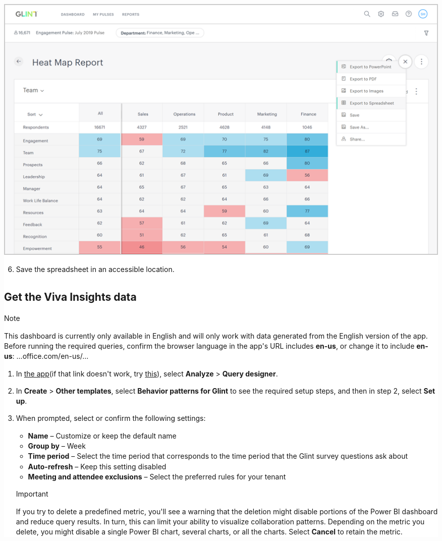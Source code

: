    ![Glint report export.](../Images/WpA/Tutorials/glint-report-export.png)

6. Save the spreadsheet in an accessible location.

## Get the Viva Insights data

>[!Note]
>This dashboard is currently only available in English and will only work with data generated from the English version of the app. Before running the required queries, confirm the browser language in the app's URL includes **en-us**, or change it to include **en-us**: ...office.com/en-us/...

1. In [the app](https://workplaceanalytics.office.com/)(if that link doesn't work, try [this](https://workplaceanalytics-eu.office.com/)), select **Analyze** > **Query designer**.
2. In **Create** > **Other templates**, select **Behavior patterns for Glint** to see the required setup steps, and then in step 2, select **Set up**.
3. When prompted, select or confirm the following settings:

   * **Name** &ndash; Customize or keep the default name
   * **Group by** &ndash; Week
   * **Time period** &ndash; Select the time period that corresponds to the time period that the Glint survey questions ask about
   * **Auto-refresh** &ndash; Keep this setting disabled
   * **Meeting and attendee exclusions** &ndash; Select the preferred rules for your tenant

   >[!Important]
   >If you try to delete a predefined metric, you'll see a warning that the deletion might disable portions of the Power BI dashboard and reduce query results. In turn, this can limit your ability to visualize collaboration patterns. Depending on the metric you delete, you might disable a single Power BI chart, several charts, or all the charts. Select **Cancel** to retain the metric.
